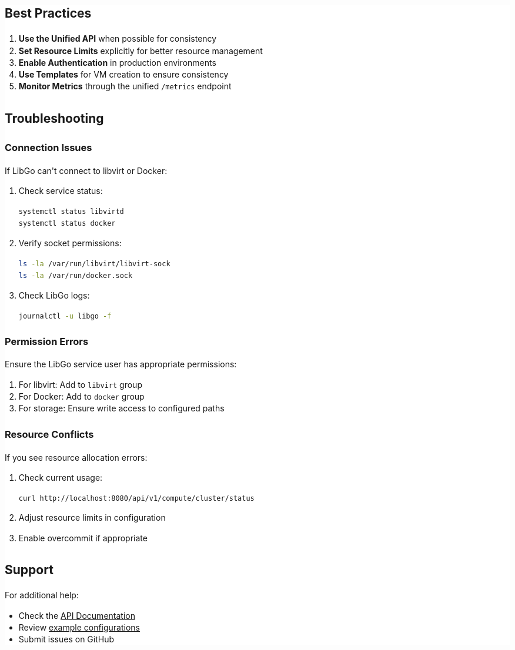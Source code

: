 ## Best Practices

1. **Use the Unified API** when possible for consistency
2. **Set Resource Limits** explicitly for better resource management
3. **Enable Authentication** in production environments
4. **Use Templates** for VM creation to ensure consistency
5. **Monitor Metrics** through the unified `/metrics` endpoint

## Troubleshooting

### Connection Issues

If LibGo can't connect to libvirt or Docker:

1. Check service status:
   ```bash
   systemctl status libvirtd
   systemctl status docker
   ```

2. Verify socket permissions:
   ```bash
   ls -la /var/run/libvirt/libvirt-sock
   ls -la /var/run/docker.sock
   ```

3. Check LibGo logs:
   ```bash
   journalctl -u libgo -f
   ```

### Permission Errors

Ensure the LibGo service user has appropriate permissions:

1. For libvirt: Add to `libvirt` group
2. For Docker: Add to `docker` group
3. For storage: Ensure write access to configured paths

### Resource Conflicts

If you see resource allocation errors:

1. Check current usage:
   ```bash
   curl http://localhost:8080/api/v1/compute/cluster/status
   ```

2. Adjust resource limits in configuration
3. Enable overcommit if appropriate

## Support

For additional help:
- Check the [API Documentation](api/README.md)
- Review [example configurations](../configs/)
- Submit issues on GitHub
